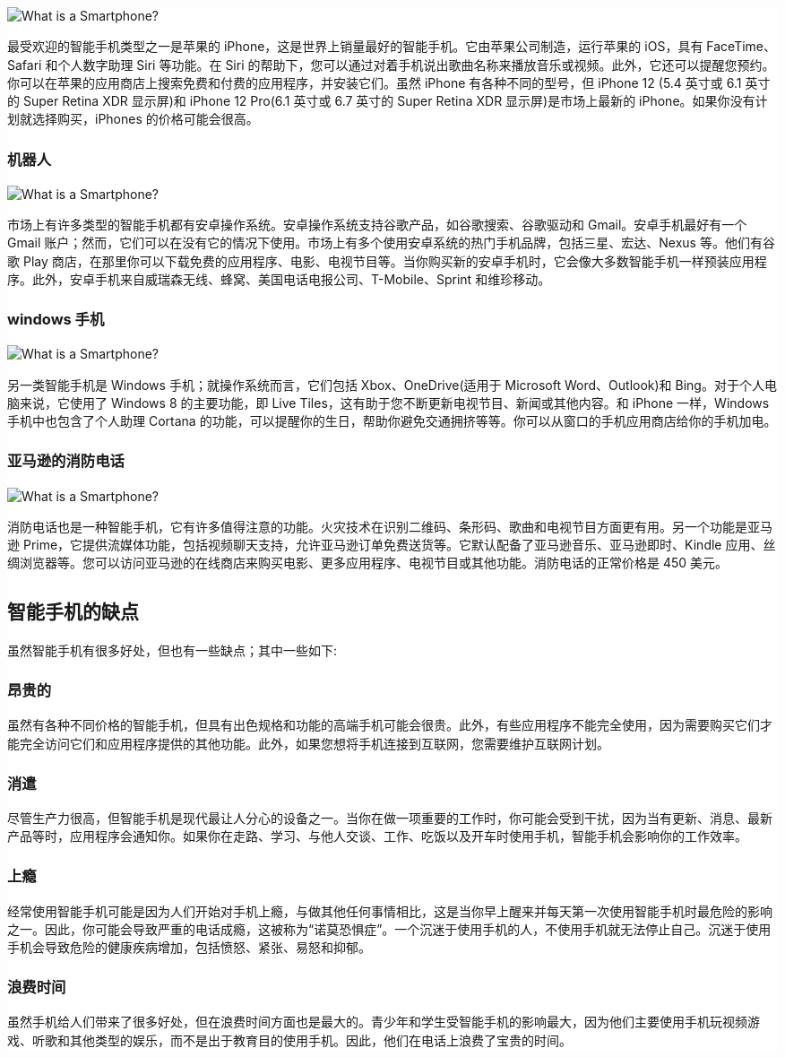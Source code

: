 ![What is a Smartphone?](../Images/23a9544ceb44edad7a4ac7f16a43ae50.png)

最受欢迎的智能手机类型之一是苹果的 iPhone，这是世界上销量最好的智能手机。它由苹果公司制造，运行苹果的 iOS，具有 FaceTime、Safari 和个人数字助理 Siri 等功能。在 Siri 的帮助下，您可以通过对着手机说出歌曲名称来播放音乐或视频。此外，它还可以提醒您预约。你可以在苹果的应用商店上搜索免费和付费的应用程序，并安装它们。虽然 iPhone 有各种不同的型号，但 iPhone 12 (5.4 英寸或 6.1 英寸的 Super Retina XDR 显示屏)和 iPhone 12 Pro(6.1 英寸或 6.7 英寸的 Super Retina XDR 显示屏)是市场上最新的 iPhone。如果你没有计划就选择购买，iPhones 的价格可能会很高。

### 机器人

![What is a Smartphone?](../Images/7abf315e6a5c45856959d5c9fa5dc940.png)

市场上有许多类型的智能手机都有安卓操作系统。安卓操作系统支持谷歌产品，如谷歌搜索、谷歌驱动和 Gmail。安卓手机最好有一个 Gmail 账户；然而，它们可以在没有它的情况下使用。市场上有多个使用安卓系统的热门手机品牌，包括三星、宏达、Nexus 等。他们有谷歌 Play 商店，在那里你可以下载免费的应用程序、电影、电视节目等。当你购买新的安卓手机时，它会像大多数智能手机一样预装应用程序。此外，安卓手机来自威瑞森无线、蜂窝、美国电话电报公司、T-Mobile、Sprint 和维珍移动。

### windows 手机

![What is a Smartphone?](../Images/14c974f60f29fce1a3f7f29d37bb4e60.png)

另一类智能手机是 Windows 手机；就操作系统而言，它们包括 Xbox、OneDrive(适用于 Microsoft Word、Outlook)和 Bing。对于个人电脑来说，它使用了 Windows 8 的主要功能，即 Live Tiles，这有助于您不断更新电视节目、新闻或其他内容。和 iPhone 一样，Windows 手机中也包含了个人助理 Cortana 的功能，可以提醒你的生日，帮助你避免交通拥挤等等。你可以从窗口的手机应用商店给你的手机加电。

### 亚马逊的消防电话

![What is a Smartphone?](../Images/69ab5d746b39523dce8913354bb712b6.png)

消防电话也是一种智能手机，它有许多值得注意的功能。火灾技术在识别二维码、条形码、歌曲和电视节目方面更有用。另一个功能是亚马逊 Prime，它提供流媒体功能，包括视频聊天支持，允许亚马逊订单免费送货等。它默认配备了亚马逊音乐、亚马逊即时、Kindle 应用、丝绸浏览器等。您可以访问亚马逊的在线商店来购买电影、更多应用程序、电视节目或其他功能。消防电话的正常价格是 450 美元。

## 智能手机的缺点

虽然智能手机有很多好处，但也有一些缺点；其中一些如下:

### 昂贵的

虽然有各种不同价格的智能手机，但具有出色规格和功能的高端手机可能会很贵。此外，有些应用程序不能完全使用，因为需要购买它们才能完全访问它们和应用程序提供的其他功能。此外，如果您想将手机连接到互联网，您需要维护互联网计划。

### 消遣

尽管生产力很高，但智能手机是现代最让人分心的设备之一。当你在做一项重要的工作时，你可能会受到干扰，因为当有更新、消息、最新产品等时，应用程序会通知你。如果你在走路、学习、与他人交谈、工作、吃饭以及开车时使用手机，智能手机会影响你的工作效率。

### 上瘾

经常使用智能手机可能是因为人们开始对手机上瘾，与做其他任何事情相比，这是当你早上醒来并每天第一次使用智能手机时最危险的影响之一。因此，你可能会导致严重的电话成瘾，这被称为“诺莫恐惧症”。一个沉迷于使用手机的人，不使用手机就无法停止自己。沉迷于使用手机会导致危险的健康疾病增加，包括愤怒、紧张、易怒和抑郁。

### 浪费时间

虽然手机给人们带来了很多好处，但在浪费时间方面也是最大的。青少年和学生受智能手机的影响最大，因为他们主要使用手机玩视频游戏、听歌和其他类型的娱乐，而不是出于教育目的使用手机。因此，他们在电话上浪费了宝贵的时间。
